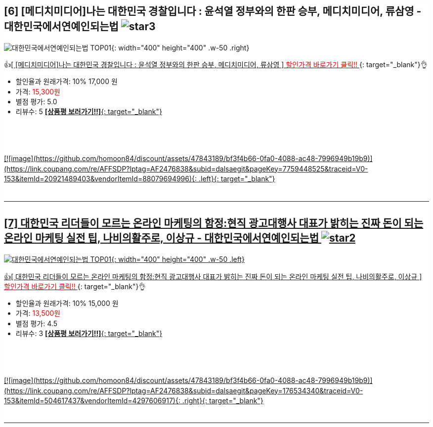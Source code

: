 
        
       
## [6]  [메디치미디어]나는 대한민국 경찰입니다 : 윤석열 정부와의 한판 승부, 메디치미디어, 류삼영 - 대한민국에서연예인되는법  <img width="81" alt="star3" src="https://user-images.githubusercontent.com/78655692/151471989-9e21d7a8-a7b6-44b0-b598-2bb204b56b00.png">

![대한민국에서연예인되는법 TOP01](https://thumbnail7.coupangcdn.com/thumbnails/remote/230x230ex/image/retail-product-api/A00077021/221573378/238706836/main/9791157063208_L.jpg){: width="400" height="400" .w-50 .right}


👍<a href="https://link.coupang.com/re/AFFSDP?lptag=AF2476838&subid=dalsaegit&pageKey=7759448525&traceid=V0-153&itemId=20921489403&vendorItemId=88079694996">[ [메디치미디어]나는 대한민국 경찰입니다 : 윤석열 정부와의 한판 승부, 메디치미디어, 류삼영 ]<font color=red> 할인가격 바로가기 클릭!! </font></a>{: target="_blank"}👌
<br>
- 할인율과 원래가격: 10%  17,000   원
- 가격: <span style='color:red'>15,300원</span>
- 별점 평가: 5.0
- 리뷰수: 5 <a href="https://link.coupang.com/re/AFFSDP?lptag=AF2476838&subid=dalsaegit&pageKey=7759448525&traceid=V0-153&itemId=20921489403&vendorItemId=88079694996"> <strong>[상품평 보러가기!!]</strong>{: target="_blank"}
<br>
<br>
<br>
[![image](https://github.com/homoon84/discount/assets/47843189/bf3f4b66-0fa0-4088-ac48-7996949b19b9)](https://link.coupang.com/re/AFFSDP?lptag=AF2476838&subid=dalsaegit&pageKey=7759448525&traceid=V0-153&itemId=20921489403&vendorItemId=88079694996){: .left}{: target="_blank"}
<br>
<br>

---

        
       
## [7]  대한민국 리더들이 모르는 온라인 마케팅의 함정:현직 광고대행사 대표가 밝히는 진짜 돈이 되는 온라인 마케팅 실전 팁, 나비의활주로, 이상규 - 대한민국에서연예인되는법  <img width="81" alt="star2" src="https://user-images.githubusercontent.com/78655692/151471960-29c5febe-c509-4c6d-99f4-a2203eb193c5.png">

![대한민국에서연예인되는법 TOP01](https://thumbnail9.coupangcdn.com/thumbnails/remote/230x230ex/image/vendor_inventory/e2d1/22227ec15c61c56cbb023270f9747a1d36587596bf0c7a1061badc6924ca.jpg){: width="400" height="400" .w-50 .left}


👍<a href="https://link.coupang.com/re/AFFSDP?lptag=AF2476838&subid=dalsaegit&pageKey=176534340&traceid=V0-153&itemId=504617437&vendorItemId=4297606917">[ 대한민국 리더들이 모르는 온라인 마케팅의 함정:현직 광고대행사 대표가 밝히는 진짜 돈이 되는 온라인 마케팅 실전 팁, 나비의활주로, 이상규 ]<font color=red> 할인가격 바로가기 클릭!! </font></a>{: target="_blank"}👌
<br>
- 할인율과 원래가격: 10%  15,000   원
- 가격: <span style='color:red'>13,500원</span>
- 별점 평가: 4.5
- 리뷰수: 3 <a href="https://link.coupang.com/re/AFFSDP?lptag=AF2476838&subid=dalsaegit&pageKey=176534340&traceid=V0-153&itemId=504617437&vendorItemId=4297606917"> <strong>[상품평 보러가기!!]</strong>{: target="_blank"}
<br>
<br>
<br>
[![image](https://github.com/homoon84/discount/assets/47843189/bf3f4b66-0fa0-4088-ac48-7996949b19b9)](https://link.coupang.com/re/AFFSDP?lptag=AF2476838&subid=dalsaegit&pageKey=176534340&traceid=V0-153&itemId=504617437&vendorItemId=4297606917){: .right}{: target="_blank"}
<br>
<br>

---